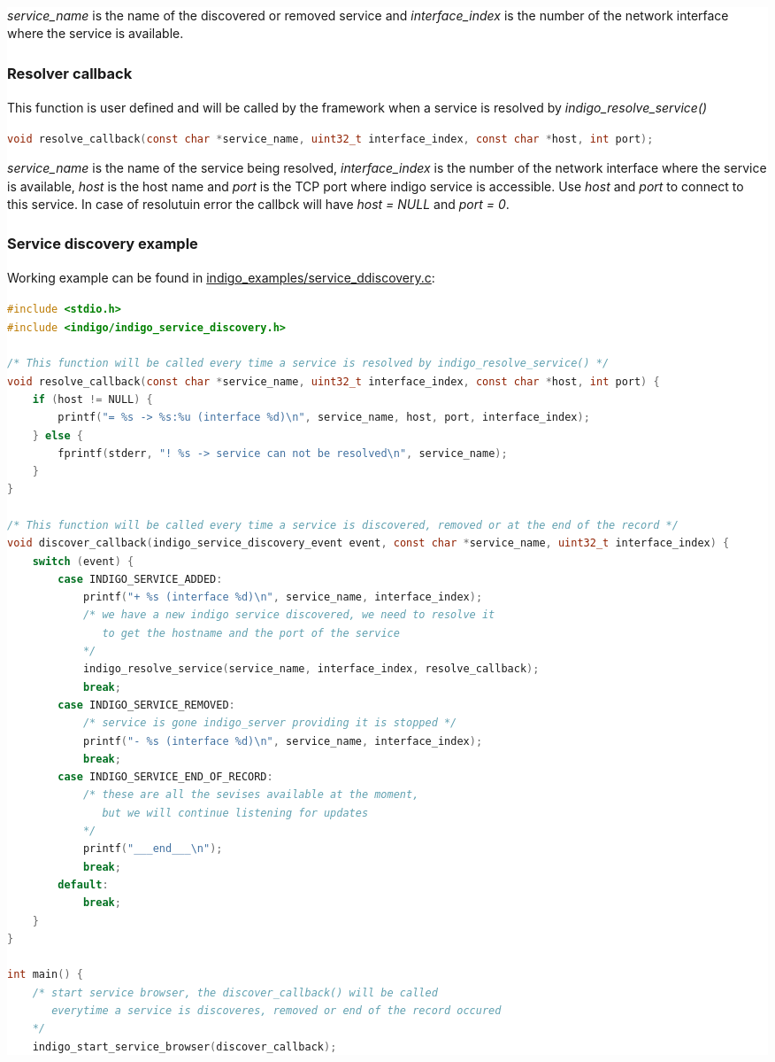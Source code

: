 *service_name* is the name of the discovered or removed service and *interface_index* is the number of the network interface where the service is available.

### Resolver callback
This function is user defined and will be called by the framework when a service is resolved by *indigo_resolve_service()*
```C
void resolve_callback(const char *service_name, uint32_t interface_index, const char *host, int port);
```
*service_name* is the name of the service being resolved, *interface_index* is the number of the network interface where the service is available, *host* is the host name and *port* is the TCP port where indigo service is accessible. Use *host* and *port* to connect to this service. In case of resolutuin error the callbck will have *host = NULL* and *port = 0*.

### Service discovery example
Working example can be found in [indigo_examples/service_ddiscovery.c](https://github.com/indigo-astronomy/indigo/blob/master/indigo_examples/service_discovery.c):
```C
#include <stdio.h>
#include <indigo/indigo_service_discovery.h>

/* This function will be called every time a service is resolved by indigo_resolve_service() */
void resolve_callback(const char *service_name, uint32_t interface_index, const char *host, int port) {
	if (host != NULL) {
		printf("= %s -> %s:%u (interface %d)\n", service_name, host, port, interface_index);
	} else {
		fprintf(stderr, "! %s -> service can not be resolved\n", service_name);
	}
}

/* This function will be called every time a service is discovered, removed or at the end of the record */
void discover_callback(indigo_service_discovery_event event, const char *service_name, uint32_t interface_index) {
	switch (event) {
		case INDIGO_SERVICE_ADDED:
			printf("+ %s (interface %d)\n", service_name, interface_index);
			/* we have a new indigo service discovered, we need to resolve it
			   to get the hostname and the port of the service
			*/
			indigo_resolve_service(service_name, interface_index, resolve_callback);
			break;
		case INDIGO_SERVICE_REMOVED:
			/* service is gone indigo_server providing it is stopped */
			printf("- %s (interface %d)\n", service_name, interface_index);
			break;
		case INDIGO_SERVICE_END_OF_RECORD:
			/* these are all the sevises available at the moment,
			   but we will continue listening for updates
			*/
			printf("___end___\n");
			break;
		default:
			break;
	}
}

int main() {
	/* start service browser, the discover_callback() will be called
	   everytime a service is discoveres, removed or end of the record occured
	*/
	indigo_start_service_browser(discover_callback);
```